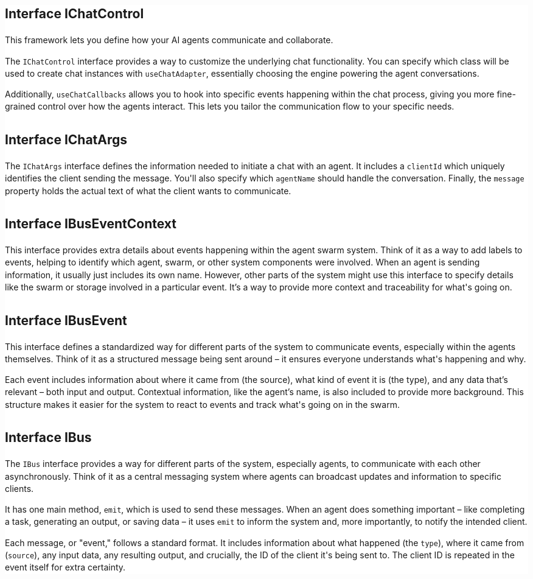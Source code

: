 ## Interface IChatControl

This framework lets you define how your AI agents communicate and collaborate. 

The `IChatControl` interface provides a way to customize the underlying chat functionality. You can specify which class will be used to create chat instances with `useChatAdapter`, essentially choosing the engine powering the agent conversations. 

Additionally, `useChatCallbacks` allows you to hook into specific events happening within the chat process, giving you more fine-grained control over how the agents interact. This lets you tailor the communication flow to your specific needs.

## Interface IChatArgs

The `IChatArgs` interface defines the information needed to initiate a chat with an agent. It includes a `clientId` which uniquely identifies the client sending the message. You'll also specify which `agentName` should handle the conversation. Finally, the `message` property holds the actual text of what the client wants to communicate.

## Interface IBusEventContext

This interface provides extra details about events happening within the agent swarm system. Think of it as a way to add labels to events, helping to identify which agent, swarm, or other system components were involved. When an agent is sending information, it usually just includes its own name. However, other parts of the system might use this interface to specify details like the swarm or storage involved in a particular event. It’s a way to provide more context and traceability for what's going on.

## Interface IBusEvent

This interface defines a standardized way for different parts of the system to communicate events, especially within the agents themselves. Think of it as a structured message being sent around – it ensures everyone understands what's happening and why.

Each event includes information about where it came from (the source), what kind of event it is (the type), and any data that’s relevant – both input and output. Contextual information, like the agent’s name, is also included to provide more background. This structure makes it easier for the system to react to events and track what's going on in the swarm.

## Interface IBus

The `IBus` interface provides a way for different parts of the system, especially agents, to communicate with each other asynchronously. Think of it as a central messaging system where agents can broadcast updates and information to specific clients.

It has one main method, `emit`, which is used to send these messages.  When an agent does something important – like completing a task, generating an output, or saving data – it uses `emit` to inform the system and, more importantly, to notify the intended client. 

Each message, or "event," follows a standard format. It includes information about what happened (the `type`), where it came from (`source`), any input data, any resulting output, and crucially, the ID of the client it's being sent to.  The client ID is repeated in the event itself for extra certainty.
